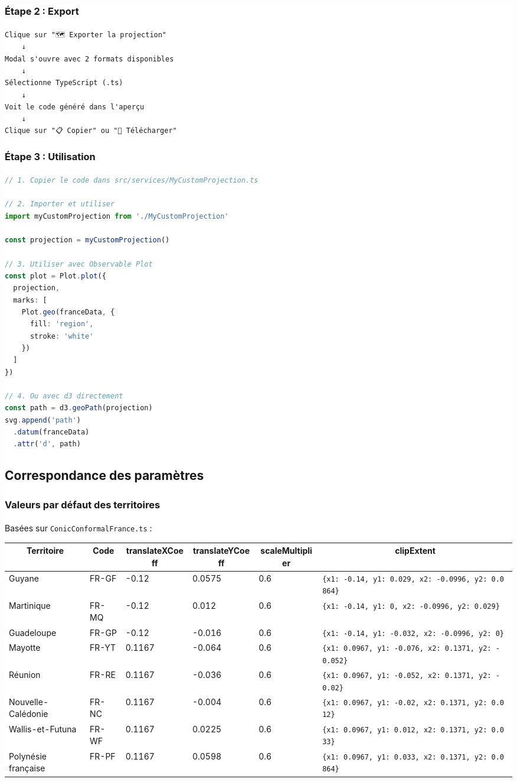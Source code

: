 ### Étape 2 : Export

```
Clique sur "🗺️ Exporter la projection"
    ↓
Modal s'ouvre avec 2 formats disponibles
    ↓
Sélectionne TypeScript (.ts)
    ↓
Voit le code généré dans l'aperçu
    ↓
Clique sur "📋 Copier" ou "💾 Télécharger"
```

### Étape 3 : Utilisation

```typescript
// 1. Copier le code dans src/services/MyCustomProjection.ts

// 2. Importer et utiliser
import myCustomProjection from './MyCustomProjection'

const projection = myCustomProjection()

// 3. Utiliser avec Observable Plot
const plot = Plot.plot({
  projection,
  marks: [
    Plot.geo(franceData, {
      fill: 'region',
      stroke: 'white'
    })
  ]
})

// 4. Ou avec d3 directement
const path = d3.geoPath(projection)
svg.append('path')
  .datum(franceData)
  .attr('d', path)
```

## Correspondance des paramètres

### Valeurs par défaut des territoires

Basées sur `ConicConformalFrance.ts` :

| Territoire | Code | translateXCoeff | translateYCoeff | scaleMultiplier | clipExtent |
|------------|------|-----------------|-----------------|-----------------|------------|
| Guyane | FR-GF | -0.12 | 0.0575 | 0.6 | `{x1: -0.14, y1: 0.029, x2: -0.0996, y2: 0.0864}` |
| Martinique | FR-MQ | -0.12 | 0.012 | 0.6 | `{x1: -0.14, y1: 0, x2: -0.0996, y2: 0.029}` |
| Guadeloupe | FR-GP | -0.12 | -0.016 | 0.6 | `{x1: -0.14, y1: -0.032, x2: -0.0996, y2: 0}` |
| Mayotte | FR-YT | 0.1167 | -0.064 | 0.6 | `{x1: 0.0967, y1: -0.076, x2: 0.1371, y2: -0.052}` |
| Réunion | FR-RE | 0.1167 | -0.036 | 0.6 | `{x1: 0.0967, y1: -0.052, x2: 0.1371, y2: -0.02}` |
| Nouvelle-Calédonie | FR-NC | 0.1167 | -0.004 | 0.6 | `{x1: 0.0967, y1: -0.02, x2: 0.1371, y2: 0.012}` |
| Wallis-et-Futuna | FR-WF | 0.1167 | 0.0225 | 0.6 | `{x1: 0.0967, y1: 0.012, x2: 0.1371, y2: 0.033}` |
| Polynésie française | FR-PF | 0.1167 | 0.0598 | 0.6 | `{x1: 0.0967, y1: 0.033, x2: 0.1371, y2: 0.0864}` |